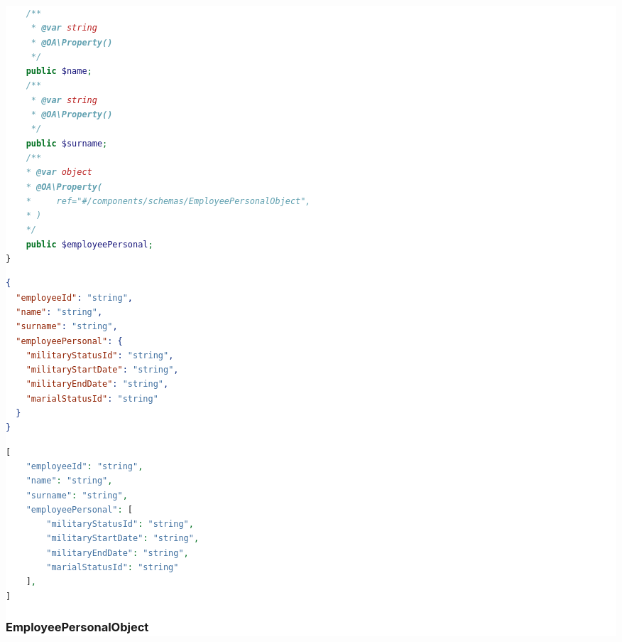 ```php
    /**
     * @var string
     * @OA\Property()
     */
    public $name;
    /**
     * @var string
     * @OA\Property()
     */
    public $surname;
    /**
    * @var object
    * @OA\Property(
    *     ref="#/components/schemas/EmployeePersonalObject",
    * )
    */
    public $employeePersonal;
}
```
<tcol>

```json
{
  "employeeId": "string",
  "name": "string",
  "surname": "string",
  "employeePersonal": {
    "militaryStatusId": "string",
    "militaryStartDate": "string",
    "militaryEndDate": "string",
    "marialStatusId": "string"
  }
}
```
<tcol>

```php
[
    "employeeId": "string",
    "name": "string",
    "surname": "string",
    "employeePersonal": [
        "militaryStatusId": "string",
        "militaryStartDate": "string",
        "militaryEndDate": "string",
        "marialStatusId": "string"
    ],
]
```
</content>
</tab>

### EmployeePersonalObject
